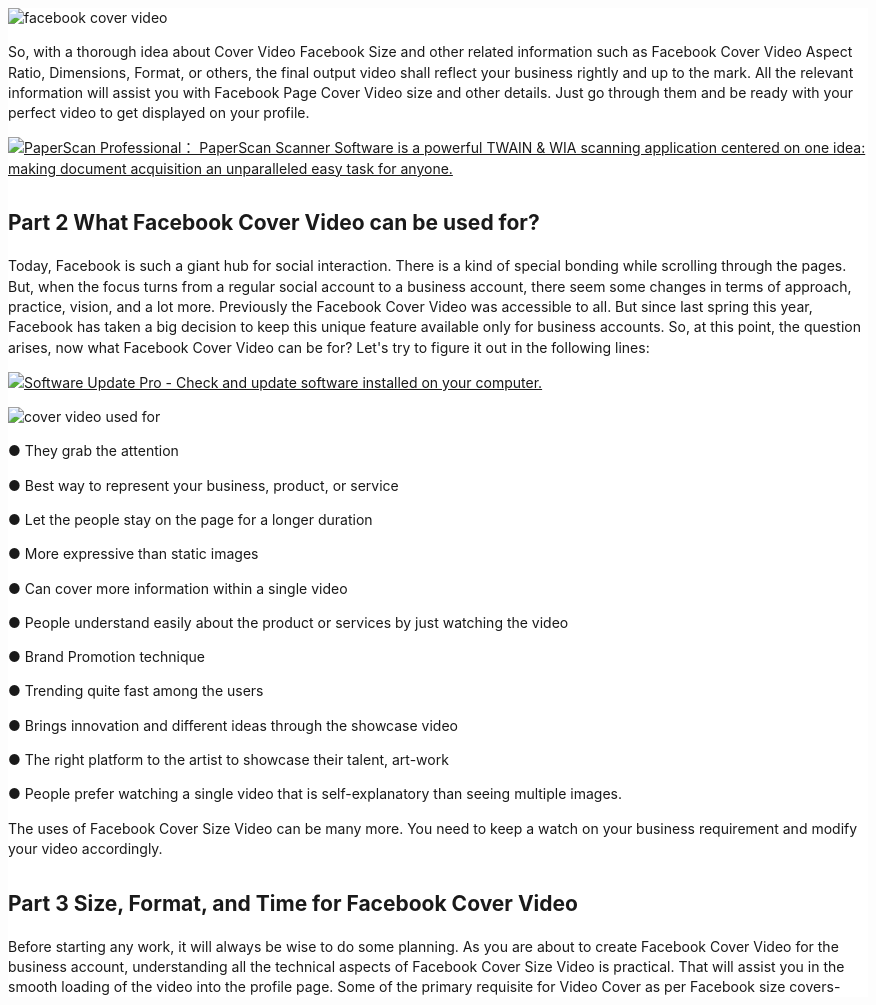 ![facebook cover video](https://images.wondershare.com/filmora/article-images/2021/facebook-cover-video.jpg)

So, with a thorough idea about Cover Video Facebook Size and other related information such as Facebook Cover Video Aspect Ratio, Dimensions, Format, or others, the final output video shall reflect your business rightly and up to the mark. All the relevant information will assist you with Facebook Page Cover Video size and other details. Just go through them and be ready with your perfect video to get displayed on your profile.


<a href="https://secure.2checkout.com/order/checkout.php?PRODS=37540879&QTY=1&AFFILIATE=108875&CART=1"><img src="https://paperscan.orpalis.com/img/content/You_prefer_to_use.png" border="0">PaperScan Professional： PaperScan Scanner Software is a powerful TWAIN & WIA scanning application centered on one idea: making document acquisition an unparalleled easy task for anyone.</a>

## Part 2 What Facebook Cover Video can be used for?

Today, Facebook is such a giant hub for social interaction. There is a kind of special bonding while scrolling through the pages. But, when the focus turns from a regular social account to a business account, there seem some changes in terms of approach, practice, vision, and a lot more. Previously the Facebook Cover Video was accessible to all. But since last spring this year, Facebook has taken a big decision to keep this unique feature available only for business accounts. So, at this point, the question arises, now what Facebook Cover Video can be for? Let's try to figure it out in the following lines:


<a href="https://order.glarysoft.com/order/checkout.php?PRODS=4691139&QTY=1&AFFILIATE=108875&CART=1"><img src="https://secure.avangate.com/images/merchant/6734fa703f6633ab896eecbdfad8953a/products/SU-200-1.png" border="0">Software Update Pro - Check and update software installed on your computer. </a>

![cover video used for](https://images.wondershare.com/filmora/article-images/2021/cover-video-used-for.jpg)

**●** They grab the attention

**●** Best way to represent your business, product, or service

**●** Let the people stay on the page for a longer duration

**●** More expressive than static images

**●** Can cover more information within a single video

**●** People understand easily about the product or services by just watching the video

**●** Brand Promotion technique

**●** Trending quite fast among the users

**●** Brings innovation and different ideas through the showcase video

**●** The right platform to the artist to showcase their talent, art-work

**●** People prefer watching a single video that is self-explanatory than seeing multiple images.

The uses of Facebook Cover Size Video can be many more. You need to keep a watch on your business requirement and modify your video accordingly.

## Part 3 Size, Format, and Time for Facebook Cover Video

Before starting any work, it will always be wise to do some planning. As you are about to create Facebook Cover Video for the business account, understanding all the technical aspects of Facebook Cover Size Video is practical. That will assist you in the smooth loading of the video into the profile page. Some of the primary requisite for Video Cover as per Facebook size covers-
